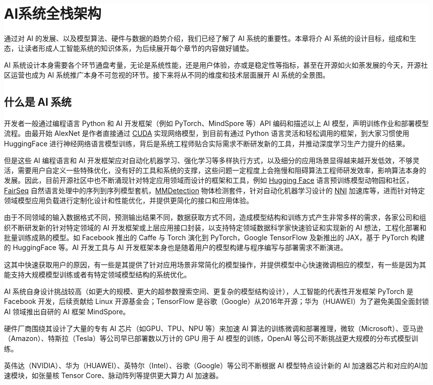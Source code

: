 

# AI系统全栈架构

通过对 AI 的发展、以及模型算法、硬件与数据的趋势介绍，我们已经了解了 AI 系统的重要性。本章将介 AI 系统的设计目标，组成和生态，让读者形成人工智能系统的知识体系，为后续展开每个章节的内容做好铺垫。

AI 系统设计本身需要各个环节通盘考量，无论是系统性能，还是用户体验，亦或是稳定性等指标，甚至在开源如火如荼发展的今天，开源社区运营也成为 AI 系统推广本身不可忽视的环节。接下来将从不同的维度和技术层面展开 AI 系统的全景图。

## 什么是 AI 系统

开发者一般通过编程语言 Python 和 AI 开发框架（例如 PyTorch、MindSpore 等）API 编码和描述以上 AI 模型，声明训练作业和部署模型流程。由最开始 AlexNet 是作者直接通过 [CUDA](https://code.google.com/archive/p/cuda-convnet) 实现网络模型，到目前有通过 Python 语言灵活和轻松调用的框架，到大家习惯使用 HuggingFace 进行神经网络语言模型训练，背后是系统工程师贴合实际需求不断研发新的工具，并推动深度学习生产力提升的结果。

但是这些 AI 编程语言和 AI 开发框架应对自动化机器学习、强化学习等多样执行方式，以及细分的应用场景显得越来越开发低效，不够灵活，需要用户自定义一些特殊优化，没有好的工具和系统的支撑，这些问题一定程度上会拖慢和阻碍算法工程师研发效率，影响算法本身的发展。因此，目前开源社区中也不断涌现针对特定应用领域而设计的框架和工具，例如 [Hugging Face](https://huggingface.co/) 语言预训练模型动物园和社区，[FairSeq](https://github.com/pytorch/fairseq) 自然语言处理中的序列到序列模型套机，[MMDetection](https://github.com/open-mmlab/mmdetection) 物体检测套件，针对自动化机器学习设计的 [NNI](https://github.com/microsoft/nni) 加速库等，进而针对特定领域模型应用负载进行定制化设计和性能优化，并提供更简化的接口和应用体验。

由于不同领域的输入数据格式不同，预测输出结果不同，数据获取方式不同，造成模型结构和训练方式产生非常多样的需求，各家公司和组织不断研发新的针对特定领域的 AI 开发框架或上层应用接口封装，以支持特定领域数据科学家快速验证和实现新的 AI 想法，工程化部署和批量训练成熟的模型。如 Facebook 推出的 Caffe 与 Torch 演化到 PyTorch，Google TensorFlow 及新推出的 JAX，基于 PyTorch 构建的 HuggingFace 等。AI 开发工具与 AI 开发框架本身也是随着用户的模型构建与程序编写与部署需求不断演进。

这其中快速获取用户的原因，有一些是其提供了针对应用场景非常简化的模型操作，并提供模型中心快速微调相应的模型，有一些是因为其能支持大规模模型训练或者有特定领域模型结构的系统优化。

AI 系统自身设计挑战较高（如更大的规模、更大的超参数搜索空间、更复杂的模型结构设计），人工智能的代表性开发框架 PyTorch 是 Facebook 开发，后续贡献给 Linux 开源基金会；TensorFlow 是谷歌（Google）从2016年开源；华为（HUAWEI）为了避免美国全面封锁 AI 领域推出自研的 AI 框架 MindSpore。

硬件厂商围绕其设计了大量的专有 AI 芯片（如GPU、TPU、NPU 等）来加速 AI 算法的训练微调和部署推理，微软（Microsoft）、亚马逊（Amazon）、特斯拉（Tesla）等公司早已部署数以万计的 GPU 用于 AI 模型的训练，OpenAI 等公司不断挑战更大规模的分布式模型训练。

英伟达（NVIDIA）、华为（HUAWEI）、英特尔（Intel）、谷歌（Google）等公司不断根据 AI 模型特点设计新的 AI 加速器芯片和对应的AI加速模块，如张量核 Tensor Core、脉动阵列等提供更大算力 AI 加速器。
